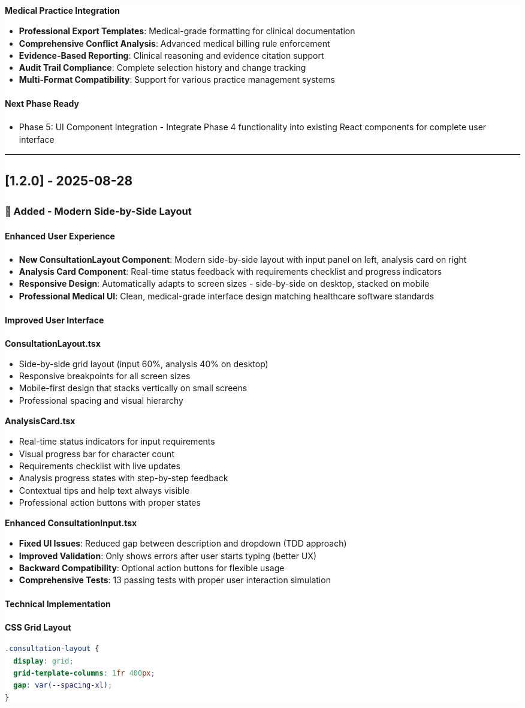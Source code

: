 **Medical Practice Integration**
- **Professional Export Templates**: Medical-grade formatting for clinical documentation
- **Comprehensive Conflict Analysis**: Advanced medical billing rule enforcement
- **Evidence-Based Reporting**: Clinical reasoning and evidence citation support
- **Audit Trail Compliance**: Complete selection history and change tracking
- **Multi-Format Compatibility**: Support for various practice management systems

#### **Next Phase Ready**
- Phase 5: UI Component Integration - Integrate Phase 4 functionality into existing React components for complete user interface

---

## [1.2.0] - 2025-08-28

### 🎨 Added - Modern Side-by-Side Layout

#### **Enhanced User Experience**
- **New ConsultationLayout Component**: Modern side-by-side layout with input panel on left, analysis card on right
- **Analysis Card Component**: Real-time status feedback with requirements checklist and progress indicators
- **Responsive Design**: Automatically adapts to screen sizes - side-by-side on desktop, stacked on mobile
- **Professional Medical UI**: Clean, medical-grade interface design matching healthcare software standards

#### **Improved User Interface**

**ConsultationLayout.tsx**
- Side-by-side grid layout (input 60%, analysis 40% on desktop)
- Responsive breakpoints for all screen sizes
- Mobile-first design that stacks vertically on small screens
- Professional spacing and visual hierarchy

**AnalysisCard.tsx**
- Real-time status indicators for input requirements
- Visual progress bar for character count
- Requirements checklist with live updates
- Analysis progress states with step-by-step feedback
- Contextual tips and help text always visible
- Professional action buttons with proper states

**Enhanced ConsultationInput.tsx**
- **Fixed UI Issues**: Reduced gap between description and dropdown (TDD approach)
- **Improved Validation**: Only shows errors after user starts typing (better UX)
- **Backward Compatibility**: Optional action buttons for flexible usage
- **Comprehensive Tests**: 13 passing tests with proper user interaction simulation

#### **Technical Implementation**

**CSS Grid Layout**
```css
.consultation-layout {
  display: grid;
  grid-template-columns: 1fr 400px;
  gap: var(--spacing-xl);
}
```
